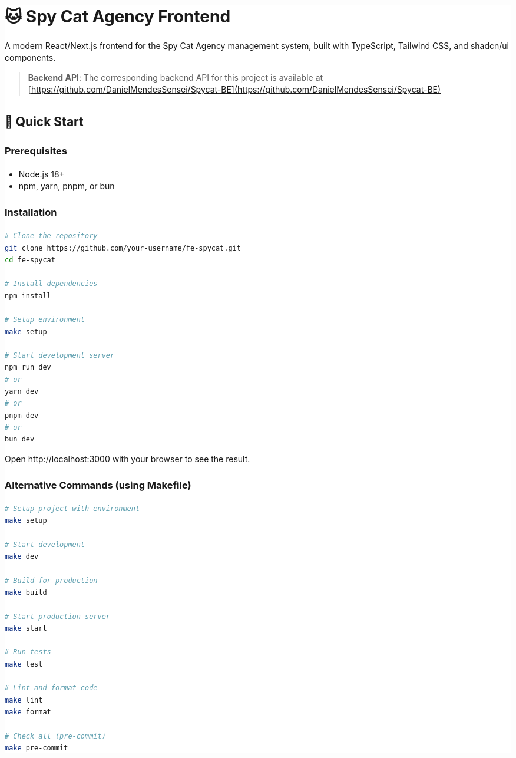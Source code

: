 # 🐱 Spy Cat Agency Frontend

A modern React/Next.js frontend for the Spy Cat Agency management system, built with TypeScript, Tailwind CSS, and shadcn/ui components.

> **Backend API**: The corresponding backend API for this project is available at [https://github.com/DanielMendesSensei/Spycat-BE](https://github.com/DanielMendesSensei/Spycat-BE)

## 🚀 Quick Start

### Prerequisites
- Node.js 18+ 
- npm, yarn, pnpm, or bun

### Installation

```bash
# Clone the repository
git clone https://github.com/your-username/fe-spycat.git
cd fe-spycat

# Install dependencies
npm install

# Setup environment
make setup

# Start development server
npm run dev
# or
yarn dev
# or
pnpm dev
# or
bun dev
```

Open [http://localhost:3000](http://localhost:3000) with your browser to see the result.

### Alternative Commands (using Makefile)

```bash
# Setup project with environment
make setup

# Start development
make dev

# Build for production
make build

# Start production server
make start

# Run tests
make test

# Lint and format code
make lint
make format

# Check all (pre-commit)
make pre-commit
```